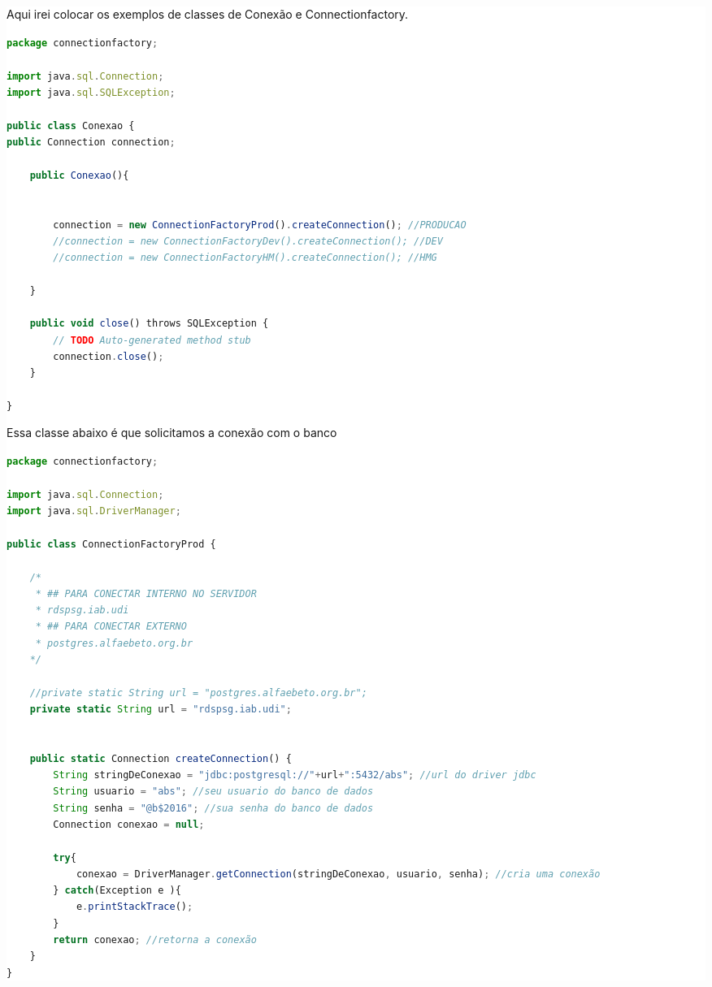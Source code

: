   Aqui irei colocar os exemplos de classes de Conexão e Connectionfactory.

```javascript
package connectionfactory;

import java.sql.Connection;
import java.sql.SQLException;

public class Conexao {
public Connection connection;

	public Conexao(){


		connection = new ConnectionFactoryProd().createConnection(); //PRODUCAO
		//connection = new ConnectionFactoryDev().createConnection(); //DEV
		//connection = new ConnectionFactoryHM().createConnection(); //HMG

	}

	public void close() throws SQLException {
		// TODO Auto-generated method stub
		connection.close();
	}

}

```

Essa classe abaixo é que solicitamos a conexão com o banco

```javascript
package connectionfactory;

import java.sql.Connection;
import java.sql.DriverManager;

public class ConnectionFactoryProd {

	/*
	 * ## PARA CONECTAR INTERNO NO SERVIDOR
	 * rdspsg.iab.udi
	 * ## PARA CONECTAR EXTERNO
	 * postgres.alfaebeto.org.br
	*/

	//private static String url = "postgres.alfaebeto.org.br";
    private static String url = "rdspsg.iab.udi";


	public static Connection createConnection() {
        String stringDeConexao = "jdbc:postgresql://"+url+":5432/abs"; //url do driver jdbc
        String usuario = "abs"; //seu usuario do banco de dados
        String senha = "@b$2016"; //sua senha do banco de dados
        Connection conexao = null;

        try{
            conexao = DriverManager.getConnection(stringDeConexao, usuario, senha); //cria uma conexão
        } catch(Exception e ){
            e.printStackTrace();
        }
        return conexao; //retorna a conexão
    }
}
```